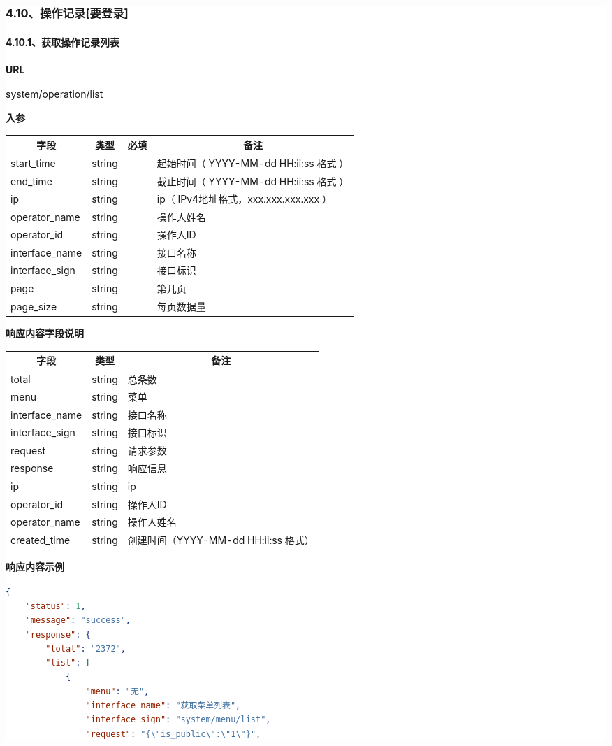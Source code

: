 

### 4.10、操作记录[要登录]
#### 4.10.1、获取操作记录列表

**URL**

system/operation/list

**入参**

| 字段             | 类型     | 必填 | 备注                             |
|----------------|--------|----|--------------------------------|
| start_time     | string |    | 起始时间（ YYYY-MM-dd HH:ii:ss 格式 ） |
| end_time       | string |    | 截止时间（ YYYY-MM-dd HH:ii:ss 格式 ） |
| ip             | string |    | ip（ IPv4地址格式，xxx.xxx.xxx.xxx ） |
| operator_name  | string |    | 操作人姓名                          |
| operator_id    | string |    | 操作人ID                          |
| interface_name | string |    | 接口名称                           |
| interface_sign | string |    | 接口标识                           |
| page           | string |    | 第几页                            |
| page_size      | string |    | 每页数据量                          |

**响应内容字段说明**

| 字段 | 类型 | 备注   |
| ------------ | ------------------- | ----------------------------------------- |
| total  | string  | 总条数                                    |
| menu  | string              |     菜单                              |
| interface_name         | string              |       接口名称   |
| interface_sign    | string              |            接口标识   |
| request        | string              | 请求参数                                  |
| response         | string              | 响应信息                                      |
| ip    | string              | ip                    |
| operator_id        | string              | 操作人ID                                    |
| operator_name      | string              | 操作人姓名                   |
| created_time | string | 创建时间（YYYY-MM-dd HH:ii:ss 格式）      |


**响应内容示例**
```json
{
    "status": 1,
    "message": "success",
    "response": {
        "total": "2372",
        "list": [
            {
                "menu": "无",
                "interface_name": "获取菜单列表",
                "interface_sign": "system/menu/list",
                "request": "{\"is_public\":\"1\"}",
```